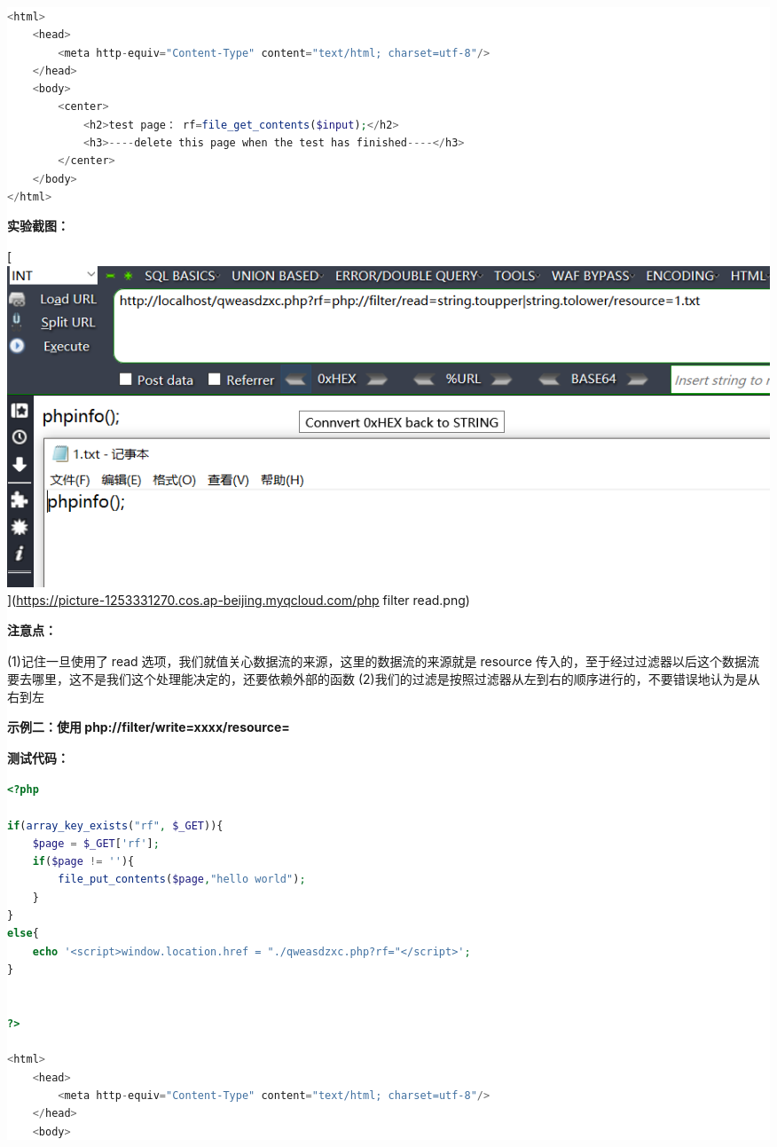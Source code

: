 ```php
<html>
    <head>
        <meta http-equiv="Content-Type" content="text/html; charset=utf-8"/>
    </head> 
    <body>
        <center>
            <h2>test page： rf=file_get_contents($input);</h2>
            <h3>----delete this page when the test has finished----</h3>
        </center>
    </body>
</html>
```

**实验截图：**

[![img](assets/202304161625268.png)](https://picture-1253331270.cos.ap-beijing.myqcloud.com/php filter read.png)

**注意点：**

(1)记住一旦使用了 read 选项，我们就值关心数据流的来源，这里的数据流的来源就是 resource
传入的，至于经过过滤器以后这个数据流要去哪里，这不是我们这个处理能决定的，还要依赖外部的函数
(2)我们的过滤是按照过滤器从左到右的顺序进行的，不要错误地认为是从右到左

**示例二：使用 php://filter/write=xxxx/resource=**

**测试代码：**

```php
<?php

if(array_key_exists("rf", $_GET)){
    $page = $_GET['rf'];
    if($page != ''){
        file_put_contents($page,"hello world");
    }
}
else{
    echo '<script>window.location.href = "./qweasdzxc.php?rf="</script>';
}


?>

<html>
    <head>
        <meta http-equiv="Content-Type" content="text/html; charset=utf-8"/>
    </head> 
    <body>
```